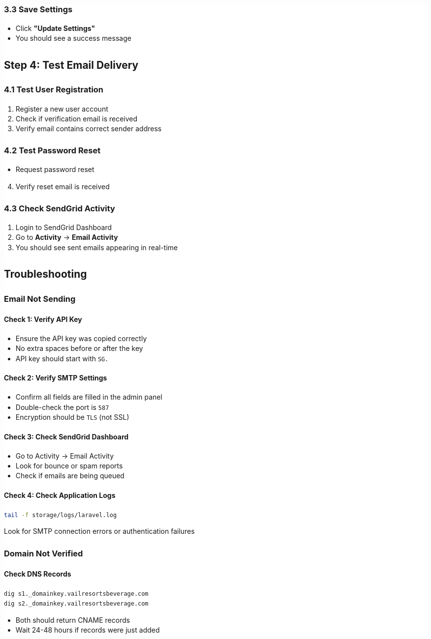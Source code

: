 ### 3.3 Save Settings
- Click **"Update Settings"**
- You should see a success message

## Step 4: Test Email Delivery

### 4.1 Test User Registration
1. Register a new user account
2. Check if verification email is received
3. Verify email contains correct sender address

### 4.2 Test Password Reset
- Request password reset
4. Verify reset email is received

### 4.3 Check SendGrid Activity
1. Login to SendGrid Dashboard
2. Go to **Activity** → **Email Activity**
3. You should see sent emails appearing in real-time

## Troubleshooting

### Email Not Sending

#### Check 1: Verify API Key
- Ensure the API key was copied correctly
- No extra spaces before or after the key
- API key should start with `SG.`

#### Check 2: Verify SMTP Settings
- Confirm all fields are filled in the admin panel
- Double-check the port is `587`
- Encryption should be `TLS` (not SSL)

#### Check 3: Check SendGrid Dashboard
- Go to Activity → Email Activity
- Look for bounce or spam reports
- Check if emails are being queued

#### Check 4: Check Application Logs
```bash
tail -f storage/logs/laravel.log
```
Look for SMTP connection errors or authentication failures

### Domain Not Verified

#### Check DNS Records
```bash
dig s1._domainkey.vailresortsbeverage.com
dig s2._domainkey.vailresortsbeverage.com
```
- Both should return CNAME records
- Wait 24-48 hours if records were just added
